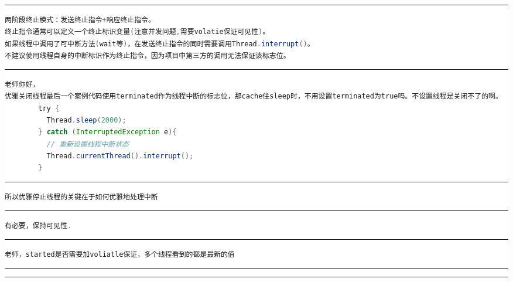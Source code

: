  ----- 
<a style='font-size:1.5em;font-weight:bold'></a> 


 ```java 
两阶段终止模式：发送终止指令+响应终止指令。
终止指令通常可以定义一个终止标识变量(注意并发问题,需要volatie保证可见性)。
如果线程中调用了可中断方法(wait等)，在发送终止指令的同时需要调用Thread.interrupt()。
不建议使用线程自身的中断标识作为终止指令，因为项目中第三方的调用无法保证该标志位。
```

 ----- 
<a style='font-size:1.5em;font-weight:bold'></a> 


 ```java 
老师你好，
优雅关闭线程最后一个案例代码使用terminated作为线程中断的标志位，那cache住sleep时，不用设置terminated为true吗。不设置线程是关闭不了的啊。
        try {
          Thread.sleep(2000);
        } catch (InterruptedException e){
          // 重新设置线程中断状态
          Thread.currentThread().interrupt();
        }


```

 ----- 
<a style='font-size:1.5em;font-weight:bold'></a> 


 ```java 
所以优雅停止线程的关键在于如何优雅地处理中断
```

 ----- 
<a style='font-size:1.5em;font-weight:bold'></a> 


 ```java 
有必要，保持可见性.
```

 ----- 
<a style='font-size:1.5em;font-weight:bold'></a> 


 ```java 
老师，started是否需要加voliatle保证，多个线程看到的都是最新的值
```

 ----- 
<a style='font-size:1.5em;font-weight:bold'></a> 



 ----- 
<a style='font-size:1.5em;font-weight:bold'></a> 
